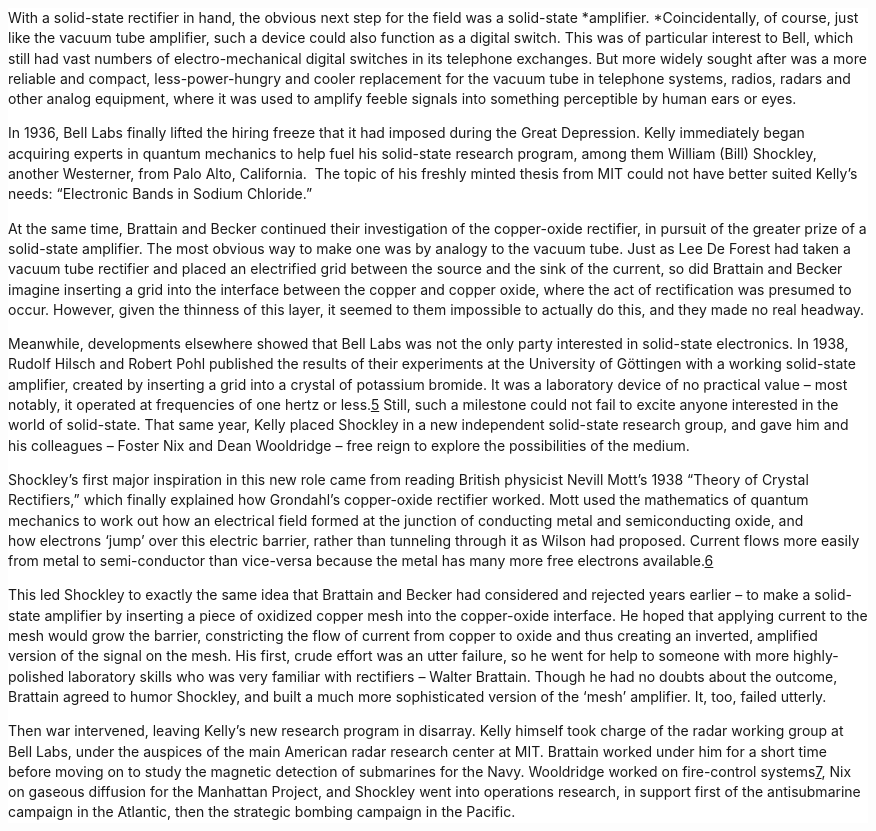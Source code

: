 With a solid-state rectifier in hand, the obvious next step for the field was a solid-state *amplifier. *Coincidentally, of course, just like the vacuum tube amplifier, such a device could also function as a digital switch. This was of particular interest to Bell, which still had vast numbers of electro-mechanical digital switches in its telephone exchanges. But more widely sought after was a more reliable and compact, less-power-hungry and cooler replacement for the vacuum tube in telephone systems, radios, radars and other analog equipment, where it was used to amplify feeble signals into something perceptible by human ears or eyes.

In 1936, Bell Labs finally lifted the hiring freeze that it had imposed during the Great Depression. Kelly immediately began acquiring experts in quantum mechanics to help fuel his solid-state research program, among them William (Bill) Shockley, another Westerner, from Palo Alto, California.  The topic of his freshly minted thesis from MIT could not have better suited Kelly’s needs: “Electronic Bands in Sodium Chloride.”

At the same time, Brattain and Becker continued their investigation of the copper-oxide rectifier, in pursuit of the greater prize of a solid-state amplifier. The most obvious way to make one was by analogy to the vacuum tube. Just as Lee De Forest had taken a vacuum tube rectifier and placed an electrified grid between the source and the sink of the current, so did Brattain and Becker imagine inserting a grid into the interface between the copper and copper oxide, where the act of rectification was presumed to occur. However, given the thinness of this layer, it seemed to them impossible to actually do this, and they made no real headway.

Meanwhile, developments elsewhere showed that Bell Labs was not the only party interested in solid-state electronics. In 1938, Rudolf Hilsch and Robert Pohl published the results of their experiments at the University of Göttingen with a working solid-state amplifier, created by inserting a grid into a crystal of potassium bromide. It was a laboratory device of no practical value – most notably, it operated at frequencies of one hertz or less.[5](https://technicshistory.wordpress.com/2018/01/20/the-transistor-part-1-groping-in-the-dark/#fn-12961-6) Still, such a milestone could not fail to excite anyone interested in the world of solid-state. That same year, Kelly placed Shockley in a new independent solid-state research group, and gave him and his colleagues – Foster Nix and Dean Wooldridge – free reign to explore the possibilities of the medium.

Shockley’s first major inspiration in this new role came from reading British physicist Nevill Mott’s 1938 “Theory of Crystal Rectifiers,” which finally explained how Grondahl’s copper-oxide rectifier worked. Mott used the mathematics of quantum mechanics to work out how an electrical field formed at the junction of conducting metal and semiconducting oxide, and how electrons ‘jump’ over this electric barrier, rather than tunneling through it as Wilson had proposed. Current flows more easily from metal to semi-conductor than vice-versa because the metal has many more free electrons available.[6](https://technicshistory.wordpress.com/2018/01/20/the-transistor-part-1-groping-in-the-dark/#fn-12961-4)

This led Shockley to exactly the same idea that Brattain and Becker had considered and rejected years earlier – to make a solid-state amplifier by inserting a piece of oxidized copper mesh into the copper-oxide interface. He hoped that applying current to the mesh would grow the barrier, constricting the flow of current from copper to oxide and thus creating an inverted, amplified version of the signal on the mesh. His first, crude effort was an utter failure, so he went for help to someone with more highly-polished laboratory skills who was very familiar with rectifiers – Walter Brattain. Though he had no doubts about the outcome, Brattain agreed to humor Shockley, and built a much more sophisticated version of the ‘mesh’ amplifier. It, too, failed utterly.

Then war intervened, leaving Kelly’s new research program in disarray. Kelly himself took charge of the radar working group at Bell Labs, under the auspices of the main American radar research center at MIT. Brattain worked under him for a short time before moving on to study the magnetic detection of submarines for the Navy. Wooldridge worked on fire-control systems[7](https://technicshistory.wordpress.com/2018/01/20/the-transistor-part-1-groping-in-the-dark/#fn-12961-9), Nix on gaseous diffusion for the Manhattan Project, and Shockley went into operations research, in support first of the antisubmarine campaign in the Atlantic, then the strategic bombing campaign in the Pacific.
